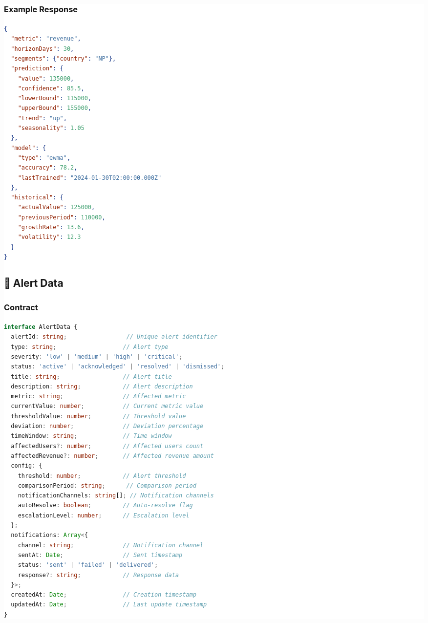 ### Example Response
```json
{
  "metric": "revenue",
  "horizonDays": 30,
  "segments": {"country": "NP"},
  "prediction": {
    "value": 135000,
    "confidence": 85.5,
    "lowerBound": 115000,
    "upperBound": 155000,
    "trend": "up",
    "seasonality": 1.05
  },
  "model": {
    "type": "ewma",
    "accuracy": 78.2,
    "lastTrained": "2024-01-30T02:00:00.000Z"
  },
  "historical": {
    "actualValue": 125000,
    "previousPeriod": 110000,
    "growthRate": 13.6,
    "volatility": 12.3
  }
}
```

## 🚨 Alert Data

### Contract
```typescript
interface AlertData {
  alertId: string;                 // Unique alert identifier
  type: string;                   // Alert type
  severity: 'low' | 'medium' | 'high' | 'critical';
  status: 'active' | 'acknowledged' | 'resolved' | 'dismissed';
  title: string;                  // Alert title
  description: string;            // Alert description
  metric: string;                 // Affected metric
  currentValue: number;           // Current metric value
  thresholdValue: number;         // Threshold value
  deviation: number;              // Deviation percentage
  timeWindow: string;             // Time window
  affectedUsers?: number;         // Affected users count
  affectedRevenue?: number;       // Affected revenue amount
  config: {
    threshold: number;            // Alert threshold
    comparisonPeriod: string;      // Comparison period
    notificationChannels: string[]; // Notification channels
    autoResolve: boolean;         // Auto-resolve flag
    escalationLevel: number;      // Escalation level
  };
  notifications: Array<{
    channel: string;              // Notification channel
    sentAt: Date;                 // Sent timestamp
    status: 'sent' | 'failed' | 'delivered';
    response?: string;            // Response data
  }>;
  createdAt: Date;                // Creation timestamp
  updatedAt: Date;                // Last update timestamp
}
```